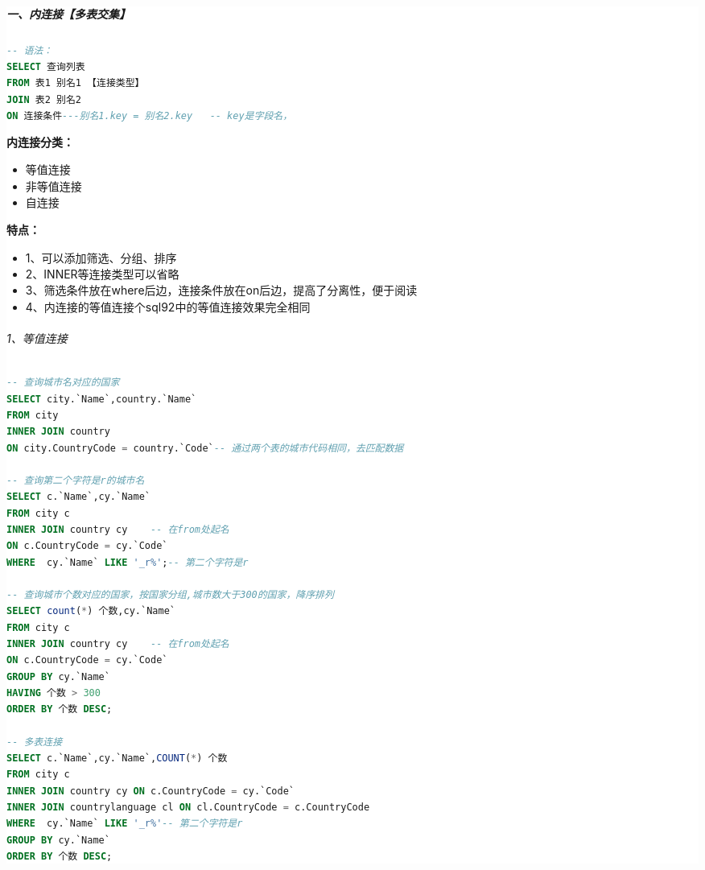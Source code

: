 

##### 一、内连接【多表交集】

```sql
-- 语法：
SELECT 查询列表
FROM 表1 别名1 【连接类型】
JOIN 表2 别名2
ON 连接条件---别名1.key = 别名2.key   -- key是字段名，
```



**内连接分类：**

- 等值连接
- 非等值连接
- 自连接

**特点：**

- 1、可以添加筛选、分组、排序
- 2、INNER等连接类型可以省略
- 3、筛选条件放在where后边，连接条件放在on后边，提高了分离性，便于阅读
- 4、内连接的等值连接个sql92中的等值连接效果完全相同



###### 1、等值连接

```sql
-- 查询城市名对应的国家
SELECT city.`Name`,country.`Name`
FROM city
INNER JOIN country
ON city.CountryCode = country.`Code`-- 通过两个表的城市代码相同，去匹配数据

-- 查询第二个字符是r的城市名
SELECT c.`Name`,cy.`Name`
FROM city c
INNER JOIN country cy    -- 在from处起名
ON c.CountryCode = cy.`Code`
WHERE  cy.`Name` LIKE '_r%';-- 第二个字符是r

-- 查询城市个数对应的国家，按国家分组,城市数大于300的国家，降序排列
SELECT count(*) 个数,cy.`Name`
FROM city c
INNER JOIN country cy    -- 在from处起名
ON c.CountryCode = cy.`Code`
GROUP BY cy.`Name`
HAVING 个数 > 300
ORDER BY 个数 DESC;

-- 多表连接
SELECT c.`Name`,cy.`Name`,COUNT(*) 个数
FROM city c
INNER JOIN country cy ON c.CountryCode = cy.`Code`
INNER JOIN countrylanguage cl ON cl.CountryCode = c.CountryCode
WHERE  cy.`Name` LIKE '_r%'-- 第二个字符是r
GROUP BY cy.`Name`
ORDER BY 个数 DESC;
```
